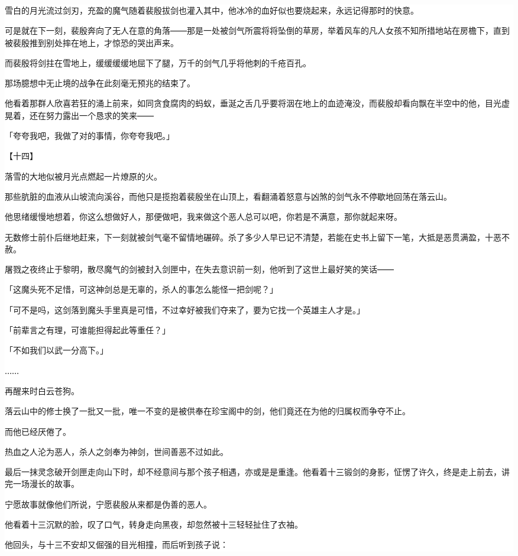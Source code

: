雪白的月光流过剑刃，充盈的魔气随着裴殷拔剑也灌入其中，他冰冷的血好似也要烧起来，永远记得那时的快意。


可是就在下一刻，裴殷奔向了无人在意的角落——那是一处被剑气所震将将坠倒的草房，举着风车的凡人女孩不知所措地站在房檐下，直到被裴殷推到别处摔在地上，才惊恐的哭出声来。


而裴殷将剑拄在雪地上，缓缓缓缓地屈下了腿，万千的剑气几乎将他刺的千疮百孔。


那场臆想中无止境的战争在此刻毫无预兆的结束了。


他看着那群人欣喜若狂的涌上前来，如同贪食腐肉的蚂蚁，垂涎之舌几乎要将洇在地上的血迹淹没，而裴殷却看向飘在半空中的他，目光虚晃着，还在努力露出一个恳求的笑来——


「夸夸我吧，我做了对的事情，你夸夸我吧。」


【十四】


落雪的大地似被月光点燃起一片燎原的火。


那些肮脏的血液从山坡流向溪谷，而他只是揽抱着裴殷坐在山顶上，看翻涌着怒意与凶煞的剑气永不停歇地回荡在落云山。


他思绪缓慢地想着，你这么想做好人，那便做吧，我来做这个恶人总可以吧，你若是不满意，那你就起来呀。


无数修士前仆后继地赶来，下一刻就被剑气毫不留情地碾碎。杀了多少人早已记不清楚，若能在史书上留下一笔，大抵是恶贯满盈，十恶不赦。


屠戮之夜终止于黎明，散尽魔气的剑被封入剑匣中，在失去意识前一刻，他听到了这世上最好笑的笑话——


「这魔头死不足惜，可这神剑总是无辜的，杀人的事怎么能怪一把剑呢？」


「可不是吗，这剑落到魔头手里真是可惜，不过幸好被我们夺来了，要为它找一个英雄主人才是。」


「前辈言之有理，可谁能担得起此等重任？」


「不如我们以武一分高下。」


……


再醒来时白云苍狗。


落云山中的修士换了一批又一批，唯一不变的是被供奉在珍宝阁中的剑，他们竟还在为他的归属权而争夺不止。


而他已经厌倦了。


热血之人沦为恶人，杀人之剑奉为神剑，世间善恶不过如此。


最后一抹灵念破开剑匣走向山下时，却不经意间与那个孩子相遇，亦或是是重逢。他看着十三锻剑的身影，怔愣了许久，终是走上前去，讲完一场漫长的故事。


宁愿故事就像他们所说，宁愿裴殷从来都是伪善的恶人。


他看着十三沉默的脸，叹了口气，转身走向黑夜，却忽然被十三轻轻扯住了衣袖。


他回头，与十三不安却又倔强的目光相撞，而后听到孩子说：
